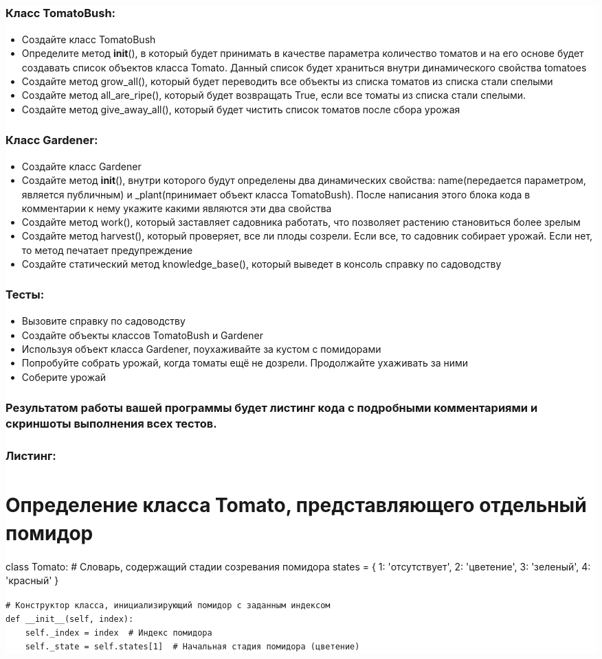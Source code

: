 ### Класс TomatoBush:
- Создайте класс TomatoBush
- Определите метод __init__(), в который будет принимать в качестве параметра количество томатов и на его основе будет создавать список объектов класса Tomato. Данный список будет храниться внутри динамического свойства tomatoes
- Создайте метод grow_all(), который будет переводить все объекты из списка томатов из списка стали спелыми
- Создайте метод all_are_ripe(), который будет возвращать True, если все томаты из списка стали спелыми.
- Создайте метод give_away_all(), который будет чистить список томатов после сбора урожая

### Класс Gardener:
- Создайте класс Gardener
- Создайте метод __init__(), внутри которого будут определены два динамических свойства: name(передается параметром, является публичным) и _plant(принимает объект класса TomatoBush). После написания этого блока кода в комментарии к нему укажите какими являются эти два свойства
- Создайте метод work(), который заставляет садовника работать, что позволяет растению становиться более зрелым
- Создайте метод harvest(), который проверяет, все ли плоды созрели. Если все, то садовник собирает урожай. Если нет, то метод печатает предупреждение
- Создайте статический метод knowledge_base(), который выведет в консоль справку по садоводству

### Тесты:
- Вызовите справку по садоводству
- Создайте объекты классов TomatoBush и Gardener
- Используя объект класса Gardener, поухаживайте за кустом с помидорами
- Попробуйте собрать урожай, когда томаты ещё не дозрели. Продолжайте ухаживать за ними
- Соберите урожай
### Результатом работы вашей программы будет листинг кода с подробными комментариями и скриншоты выполнения всех тестов.

### Листинг:
# Определение класса Tomato, представляющего отдельный помидор
class Tomato:
    # Словарь, содержащий стадии созревания помидора
    states = {
        1: 'отсутствует',
        2: 'цветение',
        3: 'зеленый',
        4: 'красный'
    }

    # Конструктор класса, инициализирующий помидор с заданным индексом
    def __init__(self, index):
        self._index = index  # Индекс помидора
        self._state = self.states[1]  # Начальная стадия помидора (цветение)
